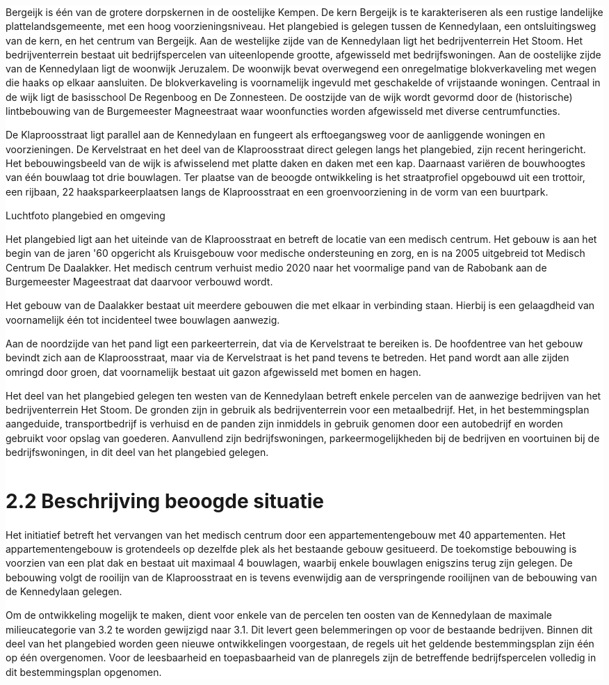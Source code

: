 Bergeijk is één van de grotere dorpskernen in de oostelijke Kempen. De kern Bergeijk is te karakteriseren als een rustige landelijke plattelandsgemeente, met een hoog voorzieningsniveau. Het plangebied is gelegen tussen de Kennedylaan, een ontsluitingsweg van de kern, en het centrum van Bergeijk. Aan de westelijke zijde van de Kennedylaan ligt het bedrijventerrein Het Stoom. Het bedrijventerrein bestaat uit bedrijfspercelen van uiteenlopende grootte, afgewisseld met bedrijfswoningen. Aan de oostelijke zijde van de Kennedylaan ligt de woonwijk Jeruzalem. De woonwijk bevat overwegend een onregelmatige blokverkaveling met wegen die haaks op elkaar aansluiten. De blokverkaveling is voornamelijk ingevuld met geschakelde of vrijstaande woningen. Centraal in de wijk ligt de basisschool De Regenboog en De Zonnesteen. De oostzijde van de wijk wordt gevormd door de (historische) lintbebouwing van de Burgemeester Magneestraat waar woonfuncties worden afgewisseld met diverse centrumfuncties.

De Klaproosstraat ligt parallel aan de Kennedylaan en fungeert als erftoegangsweg voor de aanliggende woningen en voorzieningen. De Kervelstraat en het deel van de Klaproosstraat direct gelegen langs het plangebied, zijn recent heringericht. Het bebouwingsbeeld van de wijk is afwisselend met platte daken en daken met een kap. Daarnaast variëren de bouwhoogtes van één bouwlaag tot drie bouwlagen. Ter plaatse van de beoogde ontwikkeling is het straatprofiel opgebouwd uit een trottoir, een rijbaan, 22 haaksparkeerplaatsen langs de Klaproosstraat en een groenvoorziening in de vorm van een buurtpark.

Luchtfoto plangebied en omgeving

Het plangebied ligt aan het uiteinde van de Klaproosstraat en betreft de locatie van een medisch centrum. Het gebouw is aan het begin van de jaren '60 opgericht als Kruisgebouw voor medische ondersteuning en zorg, en is na 2005 uitgebreid tot Medisch Centrum De Daalakker. Het medisch centrum verhuist medio 2020 naar het voormalige pand van de Rabobank aan de Burgemeester Mageestraat dat daarvoor verbouwd wordt.

Het gebouw van de Daalakker bestaat uit meerdere gebouwen die met elkaar in verbinding staan. Hierbij is een gelaagdheid van voornamelijk één tot incidenteel twee bouwlagen aanwezig.

Aan de noordzijde van het pand ligt een parkeerterrein, dat via de Kervelstraat te bereiken is. De hoofdentree van het gebouw bevindt zich aan de Klaproosstraat, maar via de Kervelstraat is het pand tevens te betreden. Het pand wordt aan alle zijden omringd door groen, dat voornamelijk bestaat uit gazon afgewisseld met bomen en hagen.

Het deel van het plangebied gelegen ten westen van de Kennedylaan betreft enkele percelen van de aanwezige bedrijven van het bedrijventerrein Het Stoom. De gronden zijn in gebruik als bedrijventerrein voor een metaalbedrijf. Het, in het bestemmingsplan aangeduide, transportbedrijf is verhuisd en de panden zijn inmiddels in gebruik genomen door een autobedrijf en worden gebruikt voor opslag van goederen. Aanvullend zijn bedrijfswoningen, parkeermogelijkheden bij de bedrijven en voortuinen bij de bedrijfswoningen, in dit deel van het plangebied gelegen.

# <span id="page-8-0"></span>**2.2 Beschrijving beoogde situatie**

Het initiatief betreft het vervangen van het medisch centrum door een appartementengebouw met 40 appartementen. Het appartementengebouw is grotendeels op dezelfde plek als het bestaande gebouw gesitueerd. De toekomstige bebouwing is voorzien van een plat dak en bestaat uit maximaal 4 bouwlagen, waarbij enkele bouwlagen enigszins terug zijn gelegen. De bebouwing volgt de rooilijn van de Klaproosstraat en is tevens evenwijdig aan de verspringende rooilijnen van de bebouwing van de Kennedylaan gelegen.

Om de ontwikkeling mogelijk te maken, dient voor enkele van de percelen ten oosten van de Kennedylaan de maximale milieucategorie van 3.2 te worden gewijzigd naar 3.1. Dit levert geen belemmeringen op voor de bestaande bedrijven. Binnen dit deel van het plangebied worden geen nieuwe ontwikkelingen voorgestaan, de regels uit het geldende bestemmingsplan zijn één op één overgenomen. Voor de leesbaarheid en toepasbaarheid van de planregels zijn de betreffende bedrijfspercelen volledig in dit bestemmingsplan opgenomen.
